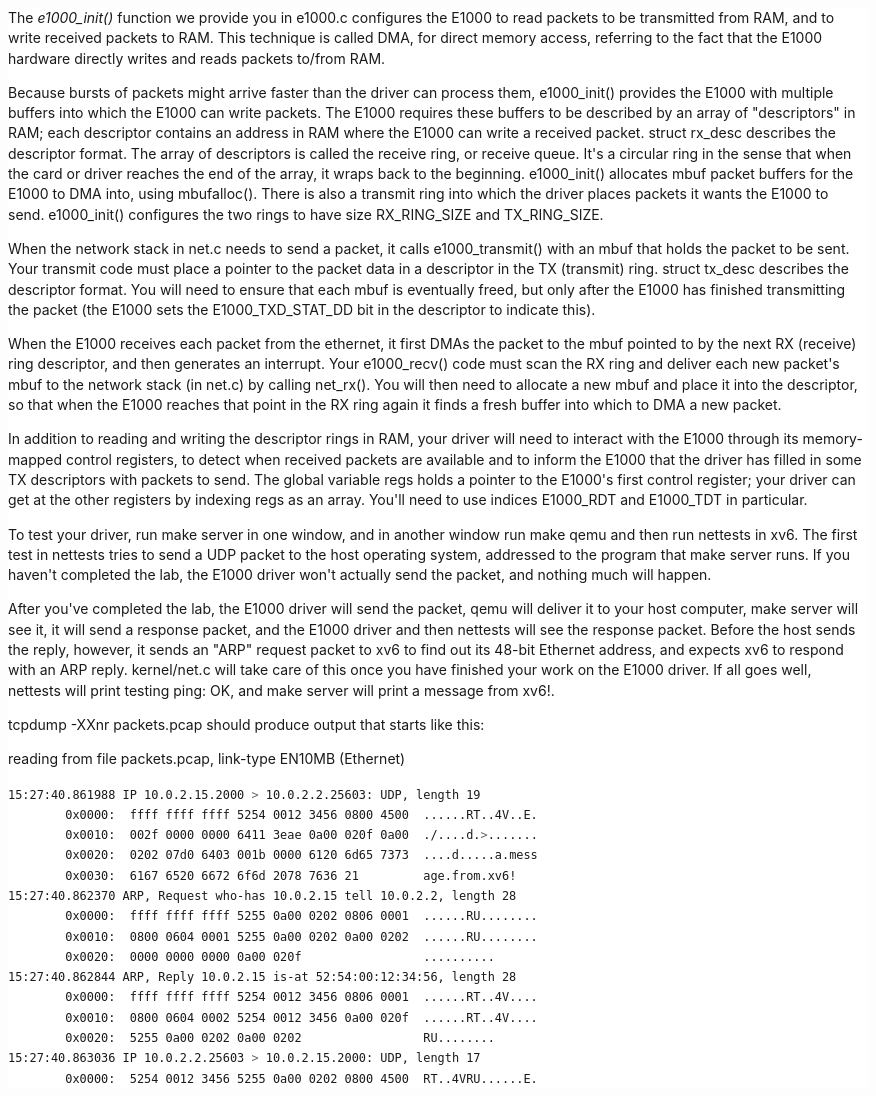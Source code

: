The *e1000_init()* function we provide you in e1000.c configures the E1000 to read packets to be transmitted from RAM, and to write received packets to RAM. This technique is called DMA, for direct memory access, referring to the fact that the E1000 hardware directly writes and reads packets to/from RAM.

Because bursts of packets might arrive faster than the driver can process them, e1000_init() provides the E1000 with multiple buffers into which the E1000 can write packets. The E1000 requires these buffers to be described by an array of "descriptors" in RAM; each descriptor contains an address in RAM where the E1000 can write a received packet. struct rx_desc describes the descriptor format. The array of descriptors is called the receive ring, or receive queue. It's a circular ring in the sense that when the card or driver reaches the end of the array, it wraps back to the beginning. e1000_init() allocates mbuf packet buffers for the E1000 to DMA into, using mbufalloc(). There is also a transmit ring into which the driver places packets it wants the E1000 to send. e1000_init() configures the two rings to have size RX_RING_SIZE and TX_RING_SIZE.

When the network stack in net.c needs to send a packet, it calls e1000_transmit() with an mbuf that holds the packet to be sent. Your transmit code must place a pointer to the packet data in a descriptor in the TX (transmit) ring. struct tx_desc describes the descriptor format. You will need to ensure that each mbuf is eventually freed, but only after the E1000 has finished transmitting the packet (the E1000 sets the E1000_TXD_STAT_DD bit in the descriptor to indicate this).

When the E1000 receives each packet from the ethernet, it first DMAs the packet to the mbuf pointed to by the next RX (receive) ring descriptor, and then generates an interrupt. Your e1000_recv() code must scan the RX ring and deliver each new packet's mbuf to the network stack (in net.c) by calling net_rx(). You will then need to allocate a new mbuf and place it into the descriptor, so that when the E1000 reaches that point in the RX ring again it finds a fresh buffer into which to DMA a new packet.

In addition to reading and writing the descriptor rings in RAM, your driver will need to interact with the E1000 through its memory-mapped control registers, to detect when received packets are available and to inform the E1000 that the driver has filled in some TX descriptors with packets to send. The global variable regs holds a pointer to the E1000's first control register; your driver can get at the other registers by indexing regs as an array. You'll need to use indices E1000_RDT and E1000_TDT in particular.

To test your driver, run make server in one window, and in another window run make qemu and then run nettests in xv6. The first test in nettests tries to send a UDP packet to the host operating system, addressed to the program that make server runs. If you haven't completed the lab, the E1000 driver won't actually send the packet, and nothing much will happen.

After you've completed the lab, the E1000 driver will send the packet, qemu will deliver it to your host computer, make server will see it, it will send a response packet, and the E1000 driver and then nettests will see the response packet. Before the host sends the reply, however, it sends an "ARP" request packet to xv6 to find out its 48-bit Ethernet address, and expects xv6 to respond with an ARP reply. kernel/net.c will take care of this once you have finished your work on the E1000 driver. If all goes well, nettests will print testing ping: OK, and make server will print a message from xv6!.

tcpdump -XXnr packets.pcap should produce output that starts like this:

reading from file packets.pcap, link-type EN10MB (Ethernet)
```sh
15:27:40.861988 IP 10.0.2.15.2000 > 10.0.2.2.25603: UDP, length 19
        0x0000:  ffff ffff ffff 5254 0012 3456 0800 4500  ......RT..4V..E.
        0x0010:  002f 0000 0000 6411 3eae 0a00 020f 0a00  ./....d.>.......
        0x0020:  0202 07d0 6403 001b 0000 6120 6d65 7373  ....d.....a.mess
        0x0030:  6167 6520 6672 6f6d 2078 7636 21         age.from.xv6!
15:27:40.862370 ARP, Request who-has 10.0.2.15 tell 10.0.2.2, length 28
        0x0000:  ffff ffff ffff 5255 0a00 0202 0806 0001  ......RU........
        0x0010:  0800 0604 0001 5255 0a00 0202 0a00 0202  ......RU........
        0x0020:  0000 0000 0000 0a00 020f                 ..........
15:27:40.862844 ARP, Reply 10.0.2.15 is-at 52:54:00:12:34:56, length 28
        0x0000:  ffff ffff ffff 5254 0012 3456 0806 0001  ......RT..4V....
        0x0010:  0800 0604 0002 5254 0012 3456 0a00 020f  ......RT..4V....
        0x0020:  5255 0a00 0202 0a00 0202                 RU........
15:27:40.863036 IP 10.0.2.2.25603 > 10.0.2.15.2000: UDP, length 17
        0x0000:  5254 0012 3456 5255 0a00 0202 0800 4500  RT..4VRU......E.
```